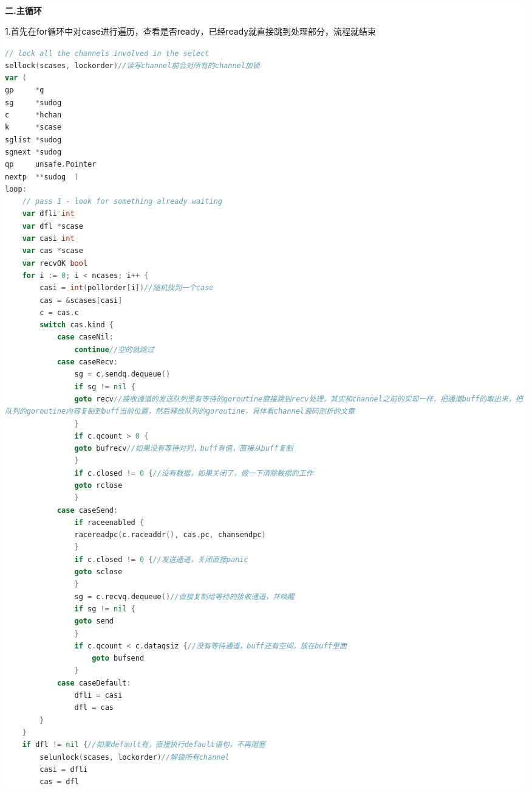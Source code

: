 **二.主循环**

1.首先在for循环中对case进行遍历，查看是否ready，已经ready就直接跳到处理部分，流程就结束
```go
// lock all the channels involved in the select 	
sellock(scases, lockorder)//读写channel前会对所有的channel加锁 	
var ( 		
gp     *g 		
sg     *sudog 		
c      *hchan 		
k      *scase 		
sglist *sudog 		
sgnext *sudog 		
qp     unsafe.Pointer 		
nextp  **sudog 	) 
loop: 	
	// pass 1 - look for something already waiting 	
	var dfli int 	
	var dfl *scase 	
	var casi int 	
	var cas *scase 	
	var recvOK bool 	
	for i := 0; i < ncases; i++ { 		
		casi = int(pollorder[i])//随机找到一个case 		
		cas = &scases[casi] 		
		c = cas.c 		
		switch cas.kind { 		
			case caseNil: 			
				continue//空的就跳过 		
			case caseRecv: 			
				sg = c.sendq.dequeue() 			
				if sg != nil { 				
				goto recv//接收通道的发送队列里有等待的goroutine直接跳到recv处理，其实和channel之前的实现一样，把通道buff的取出来，把队列的goroutine内容复制到buff当前位置，然后释放队列的goroutine，具体看channel源码剖析的文章 			
				} 			
				if c.qcount > 0 { 				
				goto bufrecv//如果没有等待对列，buff有值，直接从buff复制 			
				} 			
				if c.closed != 0 {//没有数据，如果关闭了，做一下清除数据的工作 				
				goto rclose 			
				} 		
			case caseSend: 			
				if raceenabled { 				
				racereadpc(c.raceaddr(), cas.pc, chansendpc) 			
				} 			
				if c.closed != 0 {//发送通道，关闭直接panic 				
				goto sclose 			
				} 			
				sg = c.recvq.dequeue()//直接复制给等待的接收通道，并唤醒 			
				if sg != nil { 				
				goto send 			
				} 			
				if c.qcount < c.dataqsiz {//没有等待通道，buff还有空间，放在buff里面 				
					goto bufsend 			
				} 		
			case caseDefault: 			
				dfli = casi 			
				dfl = cas 		
		} 
	} 	
	if dfl != nil {//如果default有，直接执行default语句，不再阻塞 		
		selunlock(scases, lockorder)//解锁所有channel 		
		casi = dfli 		
		cas = dfl 		
```